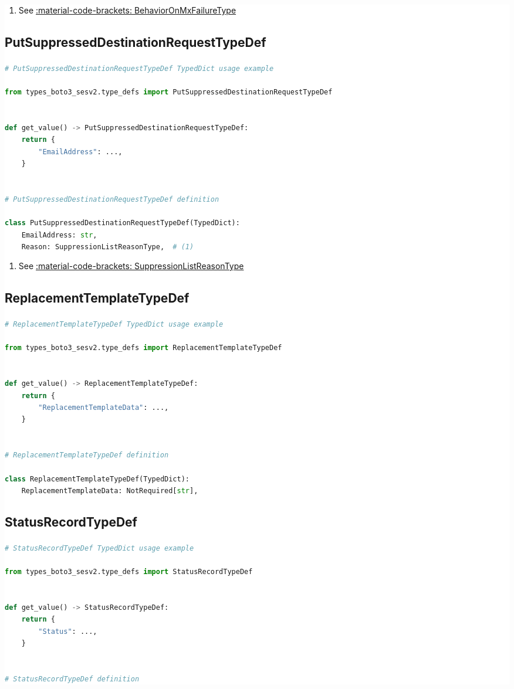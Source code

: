 ```python
```

1. See [:material-code-brackets: BehaviorOnMxFailureType](./literals.md#behavioronmxfailuretype)

## PutSuppressedDestinationRequestTypeDef

```python
# PutSuppressedDestinationRequestTypeDef TypedDict usage example

from types_boto3_sesv2.type_defs import PutSuppressedDestinationRequestTypeDef


def get_value() -> PutSuppressedDestinationRequestTypeDef:
    return {
        "EmailAddress": ...,
    }


# PutSuppressedDestinationRequestTypeDef definition

class PutSuppressedDestinationRequestTypeDef(TypedDict):
    EmailAddress: str,
    Reason: SuppressionListReasonType,  # (1)
```

1. See [:material-code-brackets: SuppressionListReasonType](./literals.md#suppressionlistreasontype)

## ReplacementTemplateTypeDef

```python
# ReplacementTemplateTypeDef TypedDict usage example

from types_boto3_sesv2.type_defs import ReplacementTemplateTypeDef


def get_value() -> ReplacementTemplateTypeDef:
    return {
        "ReplacementTemplateData": ...,
    }


# ReplacementTemplateTypeDef definition

class ReplacementTemplateTypeDef(TypedDict):
    ReplacementTemplateData: NotRequired[str],
```


## StatusRecordTypeDef

```python
# StatusRecordTypeDef TypedDict usage example

from types_boto3_sesv2.type_defs import StatusRecordTypeDef


def get_value() -> StatusRecordTypeDef:
    return {
        "Status": ...,
    }


# StatusRecordTypeDef definition

```